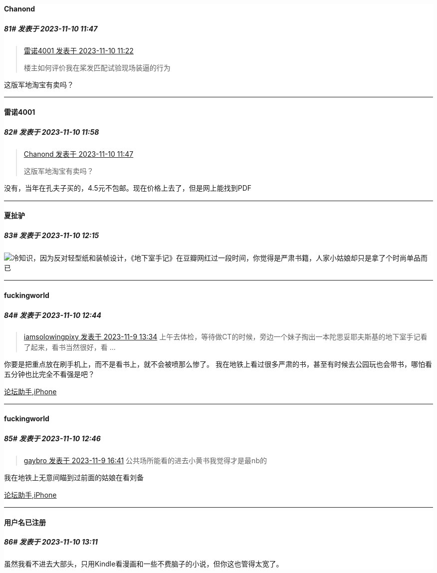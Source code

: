 ####  Chanond  
##### 81#       发表于 2023-11-10 11:47

<blockquote><a href="httphttps://bbs.saraba1st.com/2b/forum.php?mod=redirect&amp;goto=findpost&amp;pid=63002019&amp;ptid=2160052" target="_blank">雷诺4001 发表于 2023-11-10 11:22</a>

楼主如何评价我在桨发匹配试验现场装逼的行为</blockquote>
这版军地淘宝有卖吗？


*****

####  雷诺4001  
##### 82#       发表于 2023-11-10 11:58

<blockquote><a href="httphttps://bbs.saraba1st.com/2b/forum.php?mod=redirect&amp;goto=findpost&amp;pid=63002345&amp;ptid=2160052" target="_blank">Chanond 发表于 2023-11-10 11:47</a>

这版军地淘宝有卖吗？</blockquote>
没有，当年在孔夫子买的，4.5元不包邮。现在价格上去了，但是网上能找到PDF


*****

####  夏扯驴  
##### 83#       发表于 2023-11-10 12:15

<img src="https://static.saraba1st.com/image/smiley/face2017/048.png" referrerpolicy="no-referrer">冷知识，因为反对轻型纸和装帧设计，《地下室手记》在豆瓣网红过一段时间，你觉得是严肃书籍，人家小姑娘却只是拿了个时尚单品而已


*****

####  fuckingworld  
##### 84#       发表于 2023-11-10 12:44

<blockquote><a href="httphttps://bbs.saraba1st.com/2b/forum.php?mod=redirect&amp;goto=findpost&amp;pid=62991801&amp;ptid=2160052" target="_blank">iamsolowingpixy 发表于 2023-11-9 13:34</a>
上午去体检，等待做CT的时候，旁边一个妹子掏出一本陀思妥耶夫斯基的地下室手记看了起来，看书当然很好，看 ...</blockquote>
你要是把重点放在刷手机上，而不是看书上，就不会被喷那么惨了。
我在地铁上看过很多严肃的书，甚至有时候去公园玩也会带书，哪怕看五分钟也比完全不看强是吧？

[论坛助手,iPhone](https://bbs.saraba1st.com/2b/forum.php?mod=viewthread&amp;tid=2029836)

*****

####  fuckingworld  
##### 85#       发表于 2023-11-10 12:46

<blockquote><a href="httphttps://bbs.saraba1st.com/2b/forum.php?mod=redirect&amp;goto=findpost&amp;pid=62994089&amp;ptid=2160052" target="_blank">gaybro 发表于 2023-11-9 16:41</a>
公共场所能看的进去小黄书我觉得才是最nb的</blockquote>
我在地铁上无意间瞄到过前面的姑娘在看刘备

[论坛助手,iPhone](https://bbs.saraba1st.com/2b/forum.php?mod=viewthread&amp;tid=2029836)


*****

####  用户名已注册  
##### 86#       发表于 2023-11-10 13:11

虽然我看不进去大部头，只用Kindle看漫画和一些不费脑子的小说，但你这也管得太宽了。

